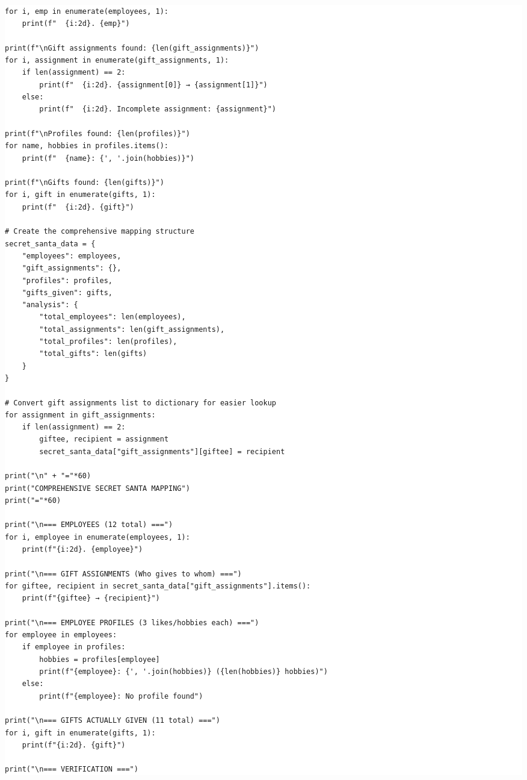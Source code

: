 ```
for i, emp in enumerate(employees, 1):
    print(f"  {i:2d}. {emp}")

print(f"\nGift assignments found: {len(gift_assignments)}")
for i, assignment in enumerate(gift_assignments, 1):
    if len(assignment) == 2:
        print(f"  {i:2d}. {assignment[0]} → {assignment[1]}")
    else:
        print(f"  {i:2d}. Incomplete assignment: {assignment}")

print(f"\nProfiles found: {len(profiles)}")
for name, hobbies in profiles.items():
    print(f"  {name}: {', '.join(hobbies)}")

print(f"\nGifts found: {len(gifts)}")
for i, gift in enumerate(gifts, 1):
    print(f"  {i:2d}. {gift}")

# Create the comprehensive mapping structure
secret_santa_data = {
    "employees": employees,
    "gift_assignments": {},
    "profiles": profiles,
    "gifts_given": gifts,
    "analysis": {
        "total_employees": len(employees),
        "total_assignments": len(gift_assignments),
        "total_profiles": len(profiles),
        "total_gifts": len(gifts)
    }
}

# Convert gift assignments list to dictionary for easier lookup
for assignment in gift_assignments:
    if len(assignment) == 2:
        giftee, recipient = assignment
        secret_santa_data["gift_assignments"][giftee] = recipient

print("\n" + "="*60)
print("COMPREHENSIVE SECRET SANTA MAPPING")
print("="*60)

print("\n=== EMPLOYEES (12 total) ===")
for i, employee in enumerate(employees, 1):
    print(f"{i:2d}. {employee}")

print("\n=== GIFT ASSIGNMENTS (Who gives to whom) ===")
for giftee, recipient in secret_santa_data["gift_assignments"].items():
    print(f"{giftee} → {recipient}")

print("\n=== EMPLOYEE PROFILES (3 likes/hobbies each) ===")
for employee in employees:
    if employee in profiles:
        hobbies = profiles[employee]
        print(f"{employee}: {', '.join(hobbies)} ({len(hobbies)} hobbies)")
    else:
        print(f"{employee}: No profile found")

print("\n=== GIFTS ACTUALLY GIVEN (11 total) ===")
for i, gift in enumerate(gifts, 1):
    print(f"{i:2d}. {gift}")

print("\n=== VERIFICATION ===")
```